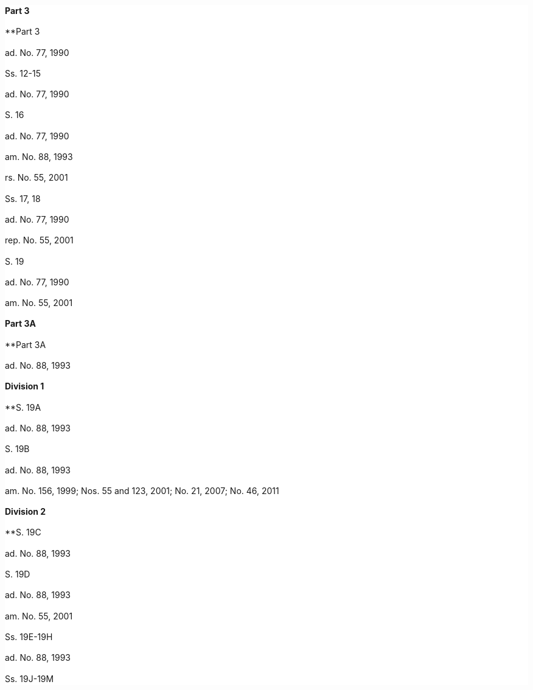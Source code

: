 **Part 3**

**Part 3 	

ad. No. 77, 1990

Ss. 12-15	

ad. No. 77, 1990

S. 16	

ad. No. 77, 1990

am. No. 88, 1993

rs. No. 55, 2001

Ss. 17, 18	

ad. No. 77, 1990

rep. No. 55, 2001

S. 19	

ad. No. 77, 1990

am. No. 55, 2001

**Part 3A**

**Part 3A 	

ad. No. 88, 1993

**Division 1**

**S. 19A	

ad. No. 88, 1993

S. 19B	

ad. No. 88, 1993

am. No. 156, 1999; Nos. 55 and 123, 2001; No. 21, 2007; No. 46, 2011

**Division 2**

**S. 19C	

ad. No. 88, 1993

S. 19D	

ad. No. 88, 1993

am. No. 55, 2001

Ss. 19E-19H	

ad. No. 88, 1993

Ss. 19J-19M	
